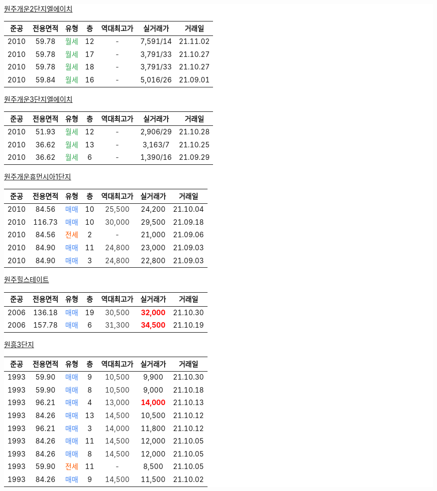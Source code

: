 [원주개운2단지엘에이치](https://search.naver.com/search.naver?query=%EC%9B%90%EC%A3%BC%EA%B0%9C%EC%9A%B42%EB%8B%A8%EC%A7%80%EC%97%98%EC%97%90%EC%9D%B4%EC%B9%98)

|준공|전용면적|유형|층|역대최고가|실거래가|거래일|
|:---:|:---:|:---:|:---:|:---:|:---:|:---:|
|2010|59.78|<span style="color:#34A853">월세</span>|12|<span style="color:#444444">-</span>|7,591/14|21.11.02|
|2010|59.78|<span style="color:#34A853">월세</span>|17|<span style="color:#444444">-</span>|3,791/33|21.10.27|
|2010|59.78|<span style="color:#34A853">월세</span>|18|<span style="color:#444444">-</span>|3,791/33|21.10.27|
|2010|59.84|<span style="color:#34A853">월세</span>|16|<span style="color:#444444">-</span>|5,016/26|21.09.01|

[원주개운3단지엘에이치](https://search.naver.com/search.naver?query=%EC%9B%90%EC%A3%BC%EA%B0%9C%EC%9A%B43%EB%8B%A8%EC%A7%80%EC%97%98%EC%97%90%EC%9D%B4%EC%B9%98)

|준공|전용면적|유형|층|역대최고가|실거래가|거래일|
|:---:|:---:|:---:|:---:|:---:|:---:|:---:|
|2010|51.93|<span style="color:#34A853">월세</span>|12|<span style="color:#444444">-</span>|2,906/29|21.10.28|
|2010|36.62|<span style="color:#34A853">월세</span>|13|<span style="color:#444444">-</span>|3,163/7|21.10.25|
|2010|36.62|<span style="color:#34A853">월세</span>|6|<span style="color:#444444">-</span>|1,390/16|21.09.29|

[원주개운휴먼시아1단지](https://search.naver.com/search.naver?query=%EC%9B%90%EC%A3%BC%EA%B0%9C%EC%9A%B4%ED%9C%B4%EB%A8%BC%EC%8B%9C%EC%95%841%EB%8B%A8%EC%A7%80)

|준공|전용면적|유형|층|역대최고가|실거래가|거래일|
|:---:|:---:|:---:|:---:|:---:|:---:|:---:|
|2010|84.56|<span style="color:#4285F3">매매</span>|10|<span style="color:#444444">25,500</span>|24,200|21.10.04|
|2010|116.73|<span style="color:#4285F3">매매</span>|10|<span style="color:#444444">30,000</span>|29,500|21.09.18|
|2010|84.56|<span style="color:#FF5A00">전세</span>|2|<span style="color:#444444">-</span>|21,000|21.09.06|
|2010|84.90|<span style="color:#4285F3">매매</span>|11|<span style="color:#444444">24,800</span>|23,000|21.09.03|
|2010|84.90|<span style="color:#4285F3">매매</span>|3|<span style="color:#444444">24,800</span>|22,800|21.09.03|

[원주힐스테이트](https://search.naver.com/search.naver?query=%EC%9B%90%EC%A3%BC%ED%9E%90%EC%8A%A4%ED%85%8C%EC%9D%B4%ED%8A%B8)

|준공|전용면적|유형|층|역대최고가|실거래가|거래일|
|:---:|:---:|:---:|:---:|:---:|:---:|:---:|
|2006|136.18|<span style="color:#4285F3">매매</span>|19|<span style="color:#444444">30,500</span>|<b><span style="color:#FF0000">32,000</span></b>|21.10.30|
|2006|157.78|<span style="color:#4285F3">매매</span>|6|<span style="color:#444444">31,300</span>|<b><span style="color:#FF0000">34,500</span></b>|21.10.19|

[원흥3단지](https://search.naver.com/search.naver?query=%EC%9B%90%ED%9D%A53%EB%8B%A8%EC%A7%80)

|준공|전용면적|유형|층|역대최고가|실거래가|거래일|
|:---:|:---:|:---:|:---:|:---:|:---:|:---:|
|1993|59.90|<span style="color:#4285F3">매매</span>|9|<span style="color:#444444">10,500</span>|9,900|21.10.30|
|1993|59.90|<span style="color:#4285F3">매매</span>|8|<span style="color:#444444">10,500</span>|9,000|21.10.18|
|1993|96.21|<span style="color:#4285F3">매매</span>|4|<span style="color:#444444">13,000</span>|<b><span style="color:#FF0000">14,000</span></b>|21.10.13|
|1993|84.26|<span style="color:#4285F3">매매</span>|13|<span style="color:#444444">14,500</span>|10,500|21.10.12|
|1993|96.21|<span style="color:#4285F3">매매</span>|3|<span style="color:#444444">14,000</span>|11,800|21.10.12|
|1993|84.26|<span style="color:#4285F3">매매</span>|11|<span style="color:#444444">14,500</span>|12,000|21.10.05|
|1993|84.26|<span style="color:#4285F3">매매</span>|8|<span style="color:#444444">14,500</span>|12,000|21.10.05|
|1993|59.90|<span style="color:#FF5A00">전세</span>|11|<span style="color:#444444">-</span>|8,500|21.10.05|
|1993|84.26|<span style="color:#4285F3">매매</span>|9|<span style="color:#444444">14,500</span>|11,500|21.10.02|